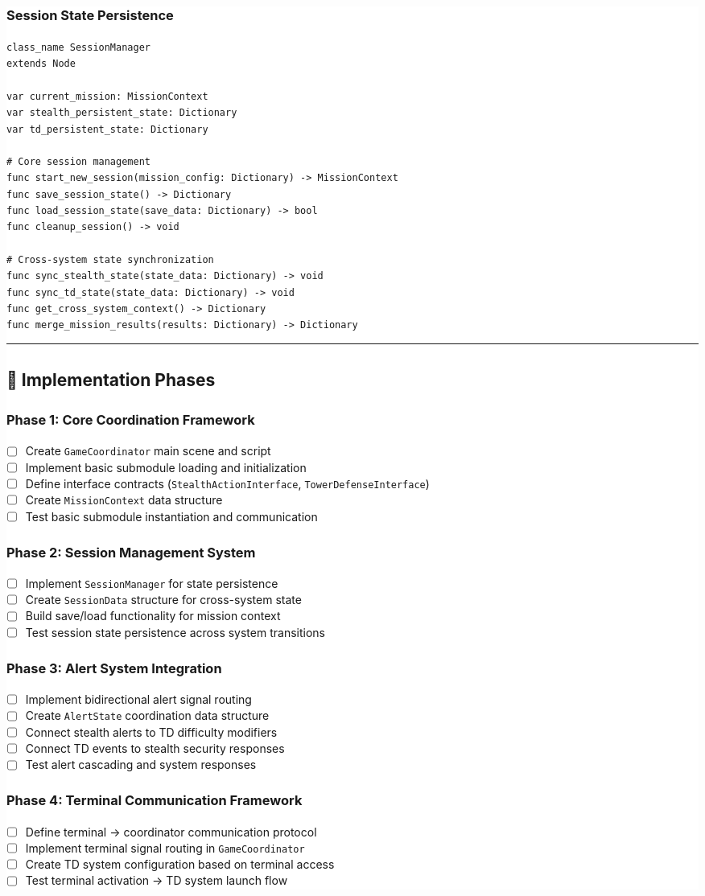 ```gdscript
```

### **Session State Persistence**

```gdscript
class_name SessionManager
extends Node

var current_mission: MissionContext
var stealth_persistent_state: Dictionary
var td_persistent_state: Dictionary

# Core session management
func start_new_session(mission_config: Dictionary) -> MissionContext
func save_session_state() -> Dictionary
func load_session_state(save_data: Dictionary) -> bool
func cleanup_session() -> void

# Cross-system state synchronization
func sync_stealth_state(state_data: Dictionary) -> void
func sync_td_state(state_data: Dictionary) -> void  
func get_cross_system_context() -> Dictionary
func merge_mission_results(results: Dictionary) -> Dictionary
```

---

## 🚀 Implementation Phases

### **Phase 1: Core Coordination Framework**
- [ ] Create `GameCoordinator` main scene and script
- [ ] Implement basic submodule loading and initialization
- [ ] Define interface contracts (`StealthActionInterface`, `TowerDefenseInterface`)
- [ ] Create `MissionContext` data structure
- [ ] Test basic submodule instantiation and communication

### **Phase 2: Session Management System**
- [ ] Implement `SessionManager` for state persistence
- [ ] Create `SessionData` structure for cross-system state
- [ ] Build save/load functionality for mission context
- [ ] Test session state persistence across system transitions

### **Phase 3: Alert System Integration**
- [ ] Implement bidirectional alert signal routing
- [ ] Create `AlertState` coordination data structure
- [ ] Connect stealth alerts to TD difficulty modifiers
- [ ] Connect TD events to stealth security responses
- [ ] Test alert cascading and system responses

### **Phase 4: Terminal Communication Framework**
- [ ] Define terminal → coordinator communication protocol
- [ ] Implement terminal signal routing in `GameCoordinator`
- [ ] Create TD system configuration based on terminal access
- [ ] Test terminal activation → TD system launch flow
